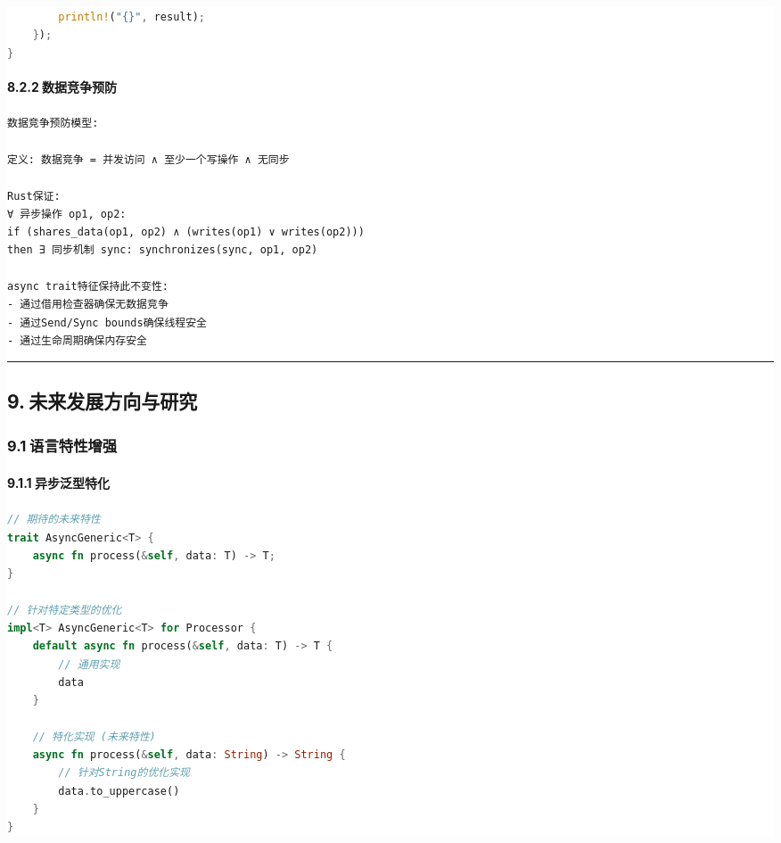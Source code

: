 ```rust
        println!("{}", result);
    });
}
```

#### 8.2.2 数据竞争预防

```mathematical
数据竞争预防模型:

定义: 数据竞争 = 并发访问 ∧ 至少一个写操作 ∧ 无同步

Rust保证:
∀ 异步操作 op1, op2:
if (shares_data(op1, op2) ∧ (writes(op1) ∨ writes(op2)))
then ∃ 同步机制 sync: synchronizes(sync, op1, op2)

async trait特征保持此不变性:
- 通过借用检查器确保无数据竞争
- 通过Send/Sync bounds确保线程安全
- 通过生命周期确保内存安全
```

---

## 9. 未来发展方向与研究

### 9.1 语言特性增强

#### 9.1.1 异步泛型特化

```rust
// 期待的未来特性
trait AsyncGeneric<T> {
    async fn process(&self, data: T) -> T;
}

// 针对特定类型的优化
impl<T> AsyncGeneric<T> for Processor {
    default async fn process(&self, data: T) -> T {
        // 通用实现
        data
    }
    
    // 特化实现 (未来特性)
    async fn process(&self, data: String) -> String {
        // 针对String的优化实现
        data.to_uppercase()
    }
}
```
